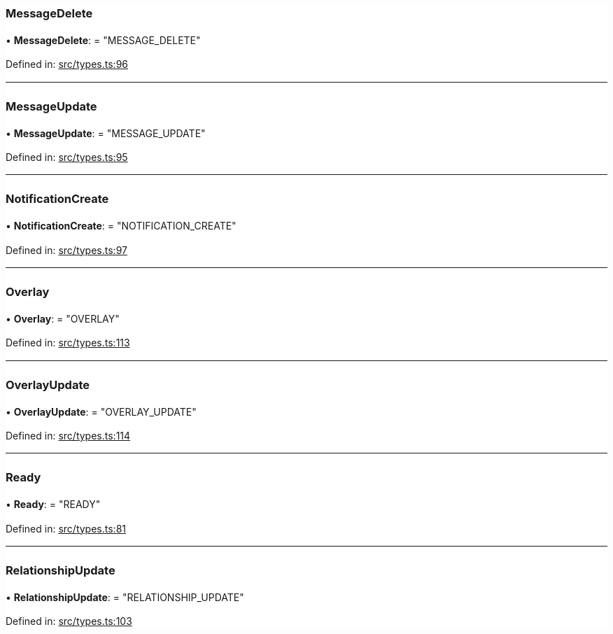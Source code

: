 ### MessageDelete

• **MessageDelete**: = "MESSAGE\_DELETE"

Defined in: [src/types.ts:96](https://github.com/DjDeveloperr/RPCord/blob/51e0bc3/src/types.ts#L96)

___

### MessageUpdate

• **MessageUpdate**: = "MESSAGE\_UPDATE"

Defined in: [src/types.ts:95](https://github.com/DjDeveloperr/RPCord/blob/51e0bc3/src/types.ts#L95)

___

### NotificationCreate

• **NotificationCreate**: = "NOTIFICATION\_CREATE"

Defined in: [src/types.ts:97](https://github.com/DjDeveloperr/RPCord/blob/51e0bc3/src/types.ts#L97)

___

### Overlay

• **Overlay**: = "OVERLAY"

Defined in: [src/types.ts:113](https://github.com/DjDeveloperr/RPCord/blob/51e0bc3/src/types.ts#L113)

___

### OverlayUpdate

• **OverlayUpdate**: = "OVERLAY\_UPDATE"

Defined in: [src/types.ts:114](https://github.com/DjDeveloperr/RPCord/blob/51e0bc3/src/types.ts#L114)

___

### Ready

• **Ready**: = "READY"

Defined in: [src/types.ts:81](https://github.com/DjDeveloperr/RPCord/blob/51e0bc3/src/types.ts#L81)

___

### RelationshipUpdate

• **RelationshipUpdate**: = "RELATIONSHIP\_UPDATE"

Defined in: [src/types.ts:103](https://github.com/DjDeveloperr/RPCord/blob/51e0bc3/src/types.ts#L103)

